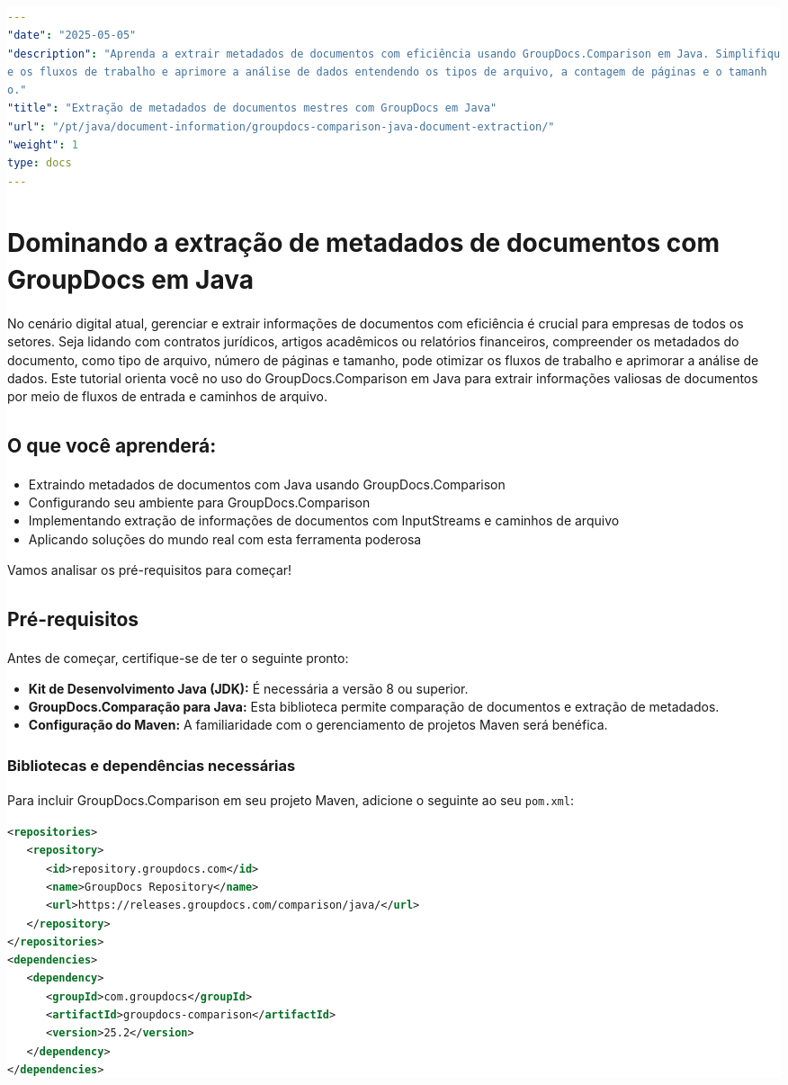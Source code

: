 ```yaml
---
"date": "2025-05-05"
"description": "Aprenda a extrair metadados de documentos com eficiência usando GroupDocs.Comparison em Java. Simplifique os fluxos de trabalho e aprimore a análise de dados entendendo os tipos de arquivo, a contagem de páginas e o tamanho."
"title": "Extração de metadados de documentos mestres com GroupDocs em Java"
"url": "/pt/java/document-information/groupdocs-comparison-java-document-extraction/"
"weight": 1
type: docs
---
```

# Dominando a extração de metadados de documentos com GroupDocs em Java

No cenário digital atual, gerenciar e extrair informações de documentos com eficiência é crucial para empresas de todos os setores. Seja lidando com contratos jurídicos, artigos acadêmicos ou relatórios financeiros, compreender os metadados do documento, como tipo de arquivo, número de páginas e tamanho, pode otimizar os fluxos de trabalho e aprimorar a análise de dados. Este tutorial orienta você no uso do GroupDocs.Comparison em Java para extrair informações valiosas de documentos por meio de fluxos de entrada e caminhos de arquivo.

## O que você aprenderá:
- Extraindo metadados de documentos com Java usando GroupDocs.Comparison
- Configurando seu ambiente para GroupDocs.Comparison
- Implementando extração de informações de documentos com InputStreams e caminhos de arquivo
- Aplicando soluções do mundo real com esta ferramenta poderosa

Vamos analisar os pré-requisitos para começar!

## Pré-requisitos
Antes de começar, certifique-se de ter o seguinte pronto:
- **Kit de Desenvolvimento Java (JDK):** É necessária a versão 8 ou superior.
- **GroupDocs.Comparação para Java:** Esta biblioteca permite comparação de documentos e extração de metadados. 
- **Configuração do Maven:** A familiaridade com o gerenciamento de projetos Maven será benéfica.

### Bibliotecas e dependências necessárias
Para incluir GroupDocs.Comparison em seu projeto Maven, adicione o seguinte ao seu `pom.xml`:

```xml
<repositories>
   <repository>
      <id>repository.groupdocs.com</id>
      <name>GroupDocs Repository</name>
      <url>https://releases.groupdocs.com/comparison/java/</url>
   </repository>
</repositories>
<dependencies>
   <dependency>
      <groupId>com.groupdocs</groupId>
      <artifactId>groupdocs-comparison</artifactId>
      <version>25.2</version>
   </dependency>
</dependencies>
```

